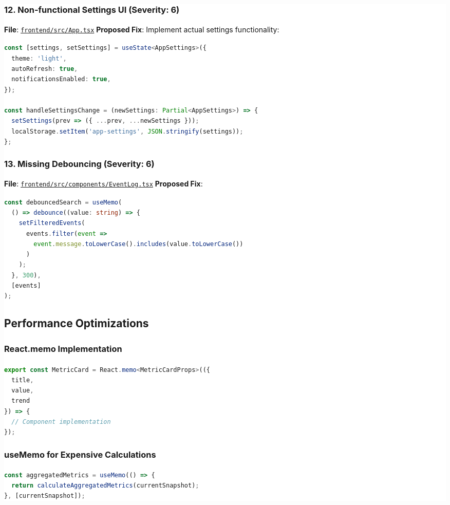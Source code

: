 ### 12. Non-functional Settings UI (Severity: 6)
**File**: [`frontend/src/App.tsx`](frontend/src/App.tsx:298-315)
**Proposed Fix**: Implement actual settings functionality:
```typescript
const [settings, setSettings] = useState<AppSettings>({
  theme: 'light',
  autoRefresh: true,
  notificationsEnabled: true,
});

const handleSettingsChange = (newSettings: Partial<AppSettings>) => {
  setSettings(prev => ({ ...prev, ...newSettings }));
  localStorage.setItem('app-settings', JSON.stringify(settings));
};
```

### 13. Missing Debouncing (Severity: 6)
**File**: [`frontend/src/components/EventLog.tsx`](frontend/src/components/EventLog.tsx:89-95)
**Proposed Fix**:
```typescript
const debouncedSearch = useMemo(
  () => debounce((value: string) => {
    setFilteredEvents(
      events.filter(event => 
        event.message.toLowerCase().includes(value.toLowerCase())
      )
    );
  }, 300),
  [events]
);
```

## Performance Optimizations

### React.memo Implementation
```typescript
export const MetricCard = React.memo<MetricCardProps>(({ 
  title, 
  value, 
  trend 
}) => {
  // Component implementation
});
```

### useMemo for Expensive Calculations
```typescript
const aggregatedMetrics = useMemo(() => {
  return calculateAggregatedMetrics(currentSnapshot);
}, [currentSnapshot]);
```
